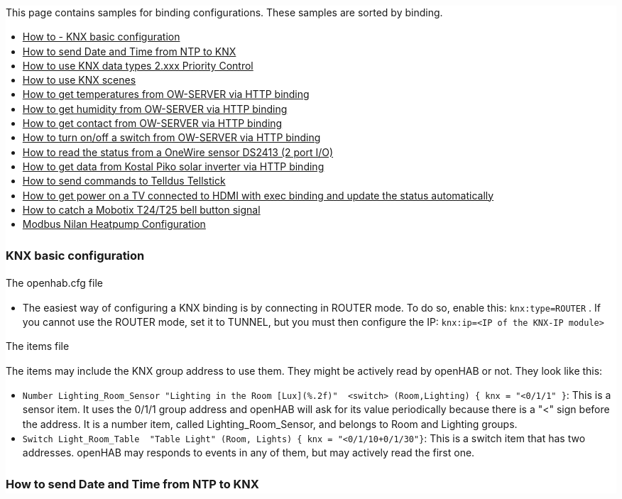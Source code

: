 This page contains samples for binding configurations. These samples are sorted by binding.

* [How to - KNX basic configuration](Samples-Binding-Config#knx-basic-configuration)
* [How to send Date and Time from NTP to KNX](Samples-Binding-Config#how-to-send-date-and-time-from-ntp-to-knx)
* [How to use KNX data types 2.xxx Priority Control](Samples-Binding-Config#how-to-use-knx-data-types-2xxx-priority-control)
* [How to use KNX scenes](Samples-Binding-Config#how-to-use-knx-scenes)
* [How to get temperatures from OW-SERVER via HTTP binding](Samples-Binding-Config#how-to-get-temperatures-from-ow-server-via-http-binding)
* [How to get humidity from OW-SERVER via HTTP binding](Samples-Binding-Config#how-to-get-humidity-from-ow-server-via-http-binding)
* [How to get contact from OW-SERVER via HTTP binding](Samples-Binding-Config#how-to-get-contact-from-ow-server-via-http-binding)
* [How to turn on/off a switch from OW-SERVER via HTTP binding](Samples-Binding-Config#how-to-turn-onoff-a-switch-from-ow-server-via-http-binding)
* [How to read the status from a OneWire sensor DS2413 (2 port I/O)](Samples-Binding-Config#how-to-read-the-status-from-a-onewire-sensor-ds2413-2-port-io)
* [How to get data from Kostal Piko solar inverter via HTTP binding](Samples-Binding-Config#how-to-get-data-from-kostal-piko-solar-inverter-via-http-binding)
* [How to send commands to Telldus Tellstick](Samples-Binding-Config#how-to-send-commands-to-telldus-tellstick)
* [How to get power on a TV connected to HDMI with exec binding and update the status automatically](Samples-Binding-Config#how-to-get-power-on-a-tv-connected-to-hdmi-with-exec-binding-and-update-the-status-automatically)
* [How to catch a Mobotix T24/T25 bell button signal](Samples-Binding-Config#how-to-catch-a-mobotix-t24-bell-button-signal)
* [Modbus Nilan Heatpump Configuration](https://github.com/openhab/openhab/wiki/Samples-Binding-Config#serial-modbus-nilan-heatpump-configuration)



### KNX basic configuration

The openhab.cfg file

- The easiest way of configuring a KNX binding is by connecting in ROUTER mode. To do so, enable this: `knx:type=ROUTER` . If you cannot use the ROUTER mode, set it to TUNNEL, but you must then configure the IP: `knx:ip=<IP of the KNX-IP module>`



The items file

The items may include the KNX group address to use them. They might be actively read by openHAB or not. They look like this:

- `Number Lighting_Room_Sensor "Lighting in the Room [Lux](%.2f)"  <switch> (Room,Lighting) { knx = "<0/1/1" }`: This is a sensor item. It uses the 0/1/1 group address and openHAB will ask for its value periodically because there is a "<" sign before the address. It is a number item, called Lighting_Room_Sensor, and belongs to Room and Lighting groups.
- `Switch Light_Room_Table  "Table Light" (Room, Lights) { knx = "<0/1/10+0/1/30"}`: This is a switch item that has two addresses. openHAB may responds to events in any of them, but may actively read the first one.

### How to send Date and Time from NTP to KNX
